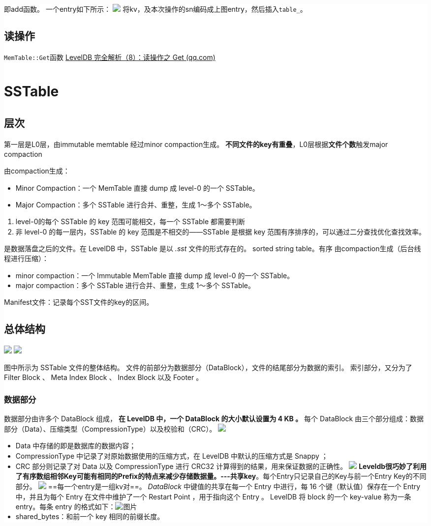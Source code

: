 即add函数。
一个entry如下所示：
![](Pasted%20image%2020230629232911.png)
将kv，及本次操作的sn编码成上图entry，然后插入`table_`。
## 读操作

`MemTable::Get`函数
[LevelDB 完全解析（8）：读操作之 Get (qq.com)](https://mp.weixin.qq.com/s?__biz=MzI0NjA1MTU5Ng==&mid=2247483846&idx=1&sn=df505dab6729473c8276753c6efba050&chksm=e94467a5de33eeb3e429ee62bee9a79fa952130e96ed4e6cdc35a7a8d2add48103084698b710&scene=178&cur_album_id=1342947967103352833#rd)
# SSTable
## 层次

第一层是L0层，由immutable memtable 经过minor compaction生成。
**不同文件的key有重叠**，L0层根据**文件个数**触发major compaction

由compaction生成：
- Minor Compaction：一个 MemTable 直接 dump 成 level-0 的一个 SSTable。
    
- Major Compaction：多个 SSTable 进行合并、重整，生成 1～多个 SSTable。

1. level-0的每个 SSTable 的 key 范围可能相交，每一个 SSTable 都需要判断
2. 非 level-0 的每一层内，SSTable 的 key 范围是不相交的——SSTable 是根据 key 范围有序排序的，可以通过二分查找优化查找效率。

是数据落盘之后的文件。在 LevelDB 中，SSTable 是以 _.sst_ 文件的形式存在的。
sorted string table。有序
由compaction生成（后台线程进行压缩）：
- minor compaction：一个 Immutable MemTable 直接 dump 成 level-0 的一个 SSTable。
- major compaction：多个 SSTable 进行合并、重整，生成 1～多个 SSTable。

Manifest文件：记录每个SST文件的key的区间。
## 总体结构

![](Pasted%20image%2020230630192003.png)
![](Pasted%20image%2020230630005148.png)

图中所示为 SSTable 文件的整体结构。
文件的前部分为数据部分（DataBlock），文件的结尾部分为数据的索引。
索引部分，又分为了 Filter Block 、 Meta Index Block 、 Index Block 以及 Footer 。

### 数据部分

数据部分由许多个 DataBlock 组成，
**在 LevelDB 中，一个 DataBlock 的大小默认设置为 4 KB 。**
每个 DataBlock 由三个部分组成：数据部分（Data）、压缩类型（CompressionType）以及校验和（CRC）。
![](Pasted%20image%2020230630010805.png)
- Data 中存储的即是数据库的数据内容； 
- CompressionType 中记录了对原始数据使用的压缩方式，在 LevelDB 中默认的压缩方式是 Snappy ； 
- CRC 部分则记录了对 Data 以及 CompressionType 进行 CRC32 计算得到的结果，用来保证数据的正确性。
![](Pasted%20image%2020230630010830.png)
**Leveldb很巧妙了利用了有序数组相邻Key可能有相同的Prefix的特点来减少存储数据量。---共享key**。每个Entry只记录自己的Key与前一个Entry Key的不同部分。
![](Pasted%20image%2020230630192413.png)
==每一个entry是一组kv对==。
_DataBlock_ 中键值的共享在每一个 Entry 中进行，每 16 个键（默认值）保存在一个 Entry 中，并且为每个 Entry 在文件中维护了一个 Restart Point ，用于指向这个 Entry 。
LevelDB 将 block 的一个 key-value 称为一条 entry。每条 entry 的格式如下：![图片](https://mmbiz.qpic.cn/mmbiz_png/9637P74IBOGE3fDb9Yib2lx8qlDQiaCR05D6uQpUc3abicbhuKQTu77qKQl8k1pnLKnkMG6sKo2jpL0kptPY4qUdQ/640?wx_fmt=png&wxfrom=5&wx_lazy=1&wx_co=1)
- shared_bytes：和前一个 key 相同的前缀长度。